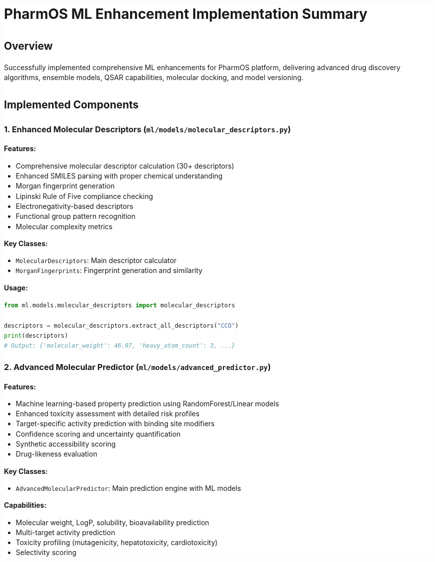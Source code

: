 # PharmOS ML Enhancement Implementation Summary

## Overview
Successfully implemented comprehensive ML enhancements for PharmOS platform, delivering advanced drug discovery algorithms, ensemble models, QSAR capabilities, molecular docking, and model versioning.

## Implemented Components

### 1. Enhanced Molecular Descriptors (`ml/models/molecular_descriptors.py`)

**Features:**
- Comprehensive molecular descriptor calculation (30+ descriptors)
- Enhanced SMILES parsing with proper chemical understanding
- Morgan fingerprint generation
- Lipinski Rule of Five compliance checking
- Electronegativity-based descriptors
- Functional group pattern recognition
- Molecular complexity metrics

**Key Classes:**
- `MolecularDescriptors`: Main descriptor calculator
- `MorganFingerprints`: Fingerprint generation and similarity

**Usage:**
```python
from ml.models.molecular_descriptors import molecular_descriptors

descriptors = molecular_descriptors.extract_all_descriptors("CCO")
print(descriptors)
# Output: {'molecular_weight': 46.07, 'heavy_atom_count': 3, ...}
```

### 2. Advanced Molecular Predictor (`ml/models/advanced_predictor.py`)

**Features:**
- Machine learning-based property prediction using RandomForest/Linear models
- Enhanced toxicity assessment with detailed risk profiles
- Target-specific activity prediction with binding site modifiers
- Confidence scoring and uncertainty quantification
- Synthetic accessibility scoring
- Drug-likeness evaluation

**Key Classes:**
- `AdvancedMolecularPredictor`: Main prediction engine with ML models

**Capabilities:**
- Molecular weight, LogP, solubility, bioavailability prediction
- Multi-target activity prediction
- Toxicity profiling (mutagenicity, hepatotoxicity, cardiotoxicity)
- Selectivity scoring
